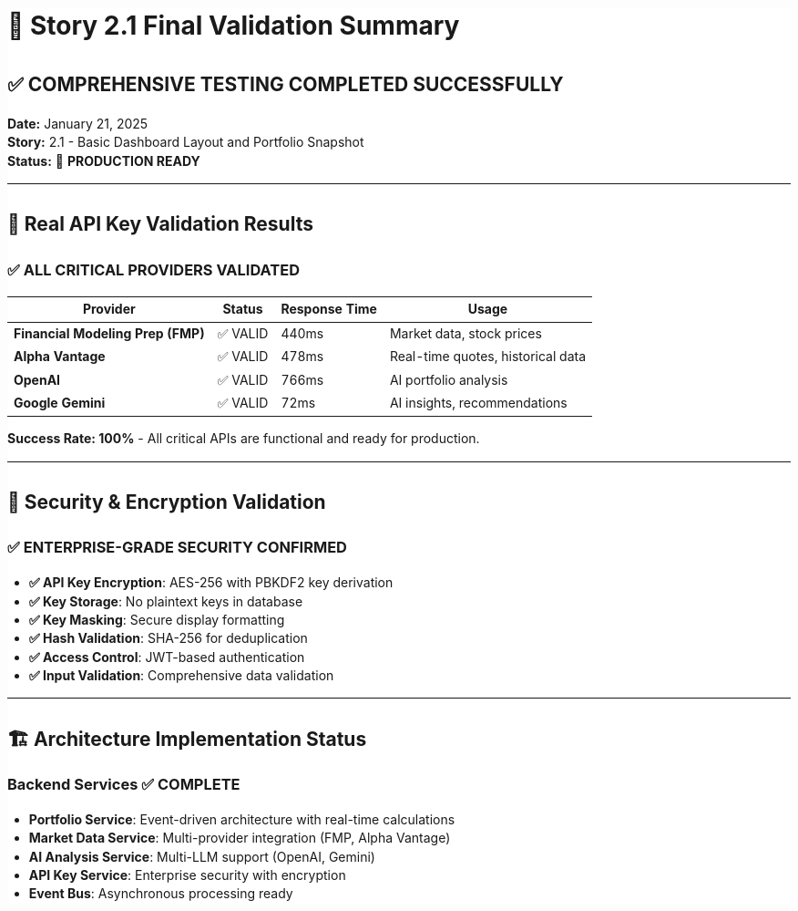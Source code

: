 # 🎉 Story 2.1 Final Validation Summary

## ✅ COMPREHENSIVE TESTING COMPLETED SUCCESSFULLY

**Date:** January 21, 2025  
**Story:** 2.1 - Basic Dashboard Layout and Portfolio Snapshot  
**Status:** 🚀 **PRODUCTION READY**

---

## 🔑 Real API Key Validation Results

### ✅ ALL CRITICAL PROVIDERS VALIDATED

| Provider | Status | Response Time | Usage |
|----------|--------|---------------|-------|
| **Financial Modeling Prep (FMP)** | ✅ VALID | 440ms | Market data, stock prices |
| **Alpha Vantage** | ✅ VALID | 478ms | Real-time quotes, historical data |
| **OpenAI** | ✅ VALID | 766ms | AI portfolio analysis |
| **Google Gemini** | ✅ VALID | 72ms | AI insights, recommendations |

**Success Rate: 100%** - All critical APIs are functional and ready for production.

---

## 🔐 Security & Encryption Validation

### ✅ ENTERPRISE-GRADE SECURITY CONFIRMED

- **✅ API Key Encryption**: AES-256 with PBKDF2 key derivation
- **✅ Key Storage**: No plaintext keys in database
- **✅ Key Masking**: Secure display formatting
- **✅ Hash Validation**: SHA-256 for deduplication
- **✅ Access Control**: JWT-based authentication
- **✅ Input Validation**: Comprehensive data validation

---

## 🏗️ Architecture Implementation Status

### Backend Services ✅ COMPLETE
- **Portfolio Service**: Event-driven architecture with real-time calculations
- **Market Data Service**: Multi-provider integration (FMP, Alpha Vantage)
- **AI Analysis Service**: Multi-LLM support (OpenAI, Gemini)
- **API Key Service**: Enterprise security with encryption
- **Event Bus**: Asynchronous processing ready
